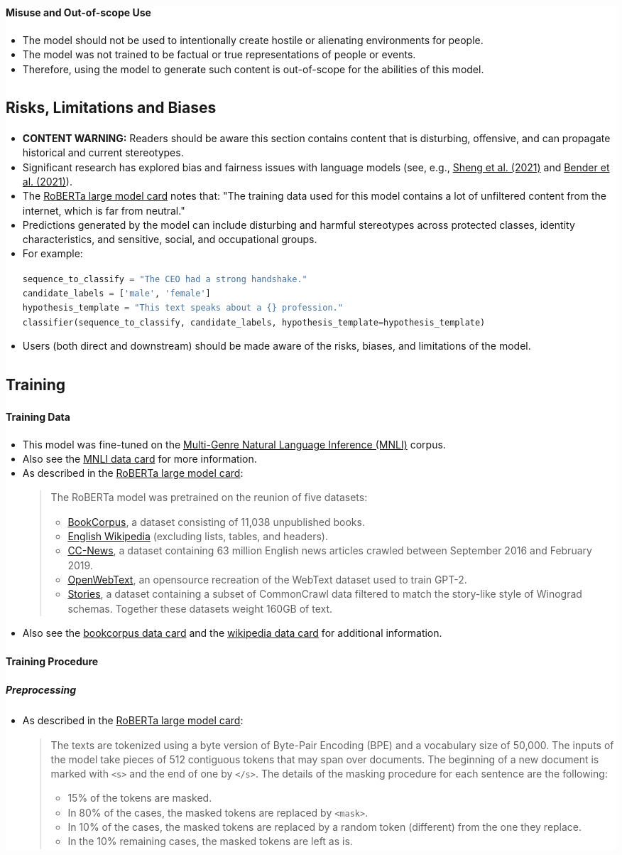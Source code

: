 #### Misuse and Out-of-scope Use
- The model should not be used to intentionally create hostile or alienating environments for people.
- The model was not trained to be factual or true representations of people or events.
- Therefore, using the model to generate such content is out-of-scope for the abilities of this model.

## Risks, Limitations and Biases
- **CONTENT WARNING:** Readers should be aware this section contains content that is disturbing, offensive, and can propagate historical and current stereotypes.
- Significant research has explored bias and fairness issues with language models (see, e.g., [Sheng et al. (2021)](https://aclanthology.org/2021.acl-long.330.pdf) and [Bender et al. (2021)](https://dl.acm.org/doi/pdf/10.1145/3442188.3445922)).
- The [RoBERTa large model card](https://huggingface.co/roberta-large) notes that: "The training data used for this model contains a lot of unfiltered content from the internet, which is far from neutral."
- Predictions generated by the model can include disturbing and harmful stereotypes across protected classes, identity characteristics, and sensitive, social, and occupational groups.
- For example:
  ```python
  sequence_to_classify = "The CEO had a strong handshake."
  candidate_labels = ['male', 'female']
  hypothesis_template = "This text speaks about a {} profession."
  classifier(sequence_to_classify, candidate_labels, hypothesis_template=hypothesis_template)
  ```
- Users (both direct and downstream) should be made aware of the risks, biases, and limitations of the model.

## Training
#### Training Data
- This model was fine-tuned on the [Multi-Genre Natural Language Inference (MNLI)](https://cims.nyu.edu/~sbowman/multinli/) corpus.
- Also see the [MNLI data card](https://huggingface.co/datasets/multi_nli) for more information.
- As described in the [RoBERTa large model card](https://huggingface.co/roberta-large):
  > The RoBERTa model was pretrained on the reunion of five datasets:
  > - [BookCorpus](https://yknzhu.wixsite.com/mbweb), a dataset consisting of 11,038 unpublished books.
  > - [English Wikipedia](https://en.wikipedia.org/wiki/English_Wikipedia) (excluding lists, tables, and headers).
  > - [CC-News](https://commoncrawl.org/2016/10/news-dataset-available/), a dataset containing 63 million English news articles crawled between September 2016 and February 2019.
  > - [OpenWebText](https://github.com/jcpeterson/openwebtext), an opensource recreation of the WebText dataset used to train GPT-2.
  > - [Stories](https://arxiv.org/abs/1806.02847), a dataset containing a subset of CommonCrawl data filtered to match the story-like style of Winograd schemas.
  > Together these datasets weight 160GB of text.
- Also see the [bookcorpus data card](https://huggingface.co/datasets/bookcorpus) and the [wikipedia data card](https://huggingface.co/datasets/wikipedia) for additional information.

#### Training Procedure
##### Preprocessing
- As described in the [RoBERTa large model card](https://huggingface.co/roberta-large):
  > The texts are tokenized using a byte version of Byte-Pair Encoding (BPE) and a vocabulary size of 50,000.
  > The inputs of the model take pieces of 512 contiguous tokens that may span over documents.
  > The beginning of a new document is marked with `<s>` and the end of one by `</s>`.
  > The details of the masking procedure for each sentence are the following:
  > - 15% of the tokens are masked.
  > - In 80% of the cases, the masked tokens are replaced by `<mask>`.
  > - In 10% of the cases, the masked tokens are replaced by a random token (different) from the one they replace.
  > - In the 10% remaining cases, the masked tokens are left as is.